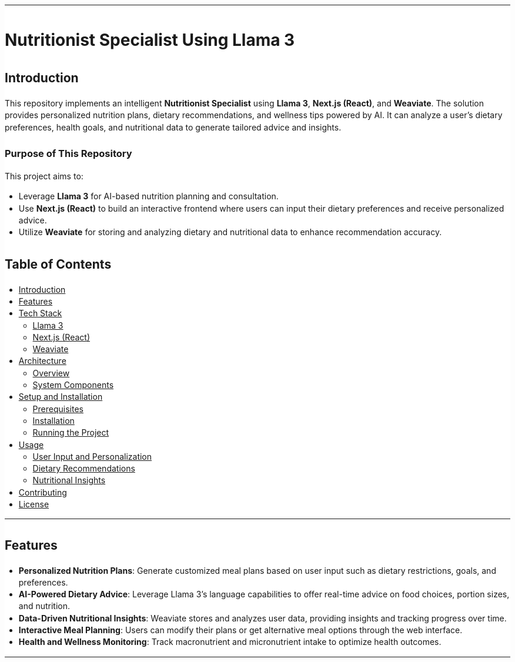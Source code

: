 
---

# **Nutritionist Specialist Using Llama 3**

## **Introduction**

This repository implements an intelligent **Nutritionist Specialist** using **Llama 3**, **Next.js (React)**, and **Weaviate**. The solution provides personalized nutrition plans, dietary recommendations, and wellness tips powered by AI. It can analyze a user’s dietary preferences, health goals, and nutritional data to generate tailored advice and insights.

### **Purpose of This Repository**

This project aims to:
- Leverage **Llama 3** for AI-based nutrition planning and consultation.
- Use **Next.js (React)** to build an interactive frontend where users can input their dietary preferences and receive personalized advice.
- Utilize **Weaviate** for storing and analyzing dietary and nutritional data to enhance recommendation accuracy.

## **Table of Contents**

- [Introduction](#introduction)
- [Features](#features)
- [Tech Stack](#tech-stack)
  - [Llama 3](#llama-3)
  - [Next.js (React)](#nextjs-react)
  - [Weaviate](#weaviate)
- [Architecture](#architecture)
  - [Overview](#overview)
  - [System Components](#system-components)
- [Setup and Installation](#setup-and-installation)
  - [Prerequisites](#prerequisites)
  - [Installation](#installation)
  - [Running the Project](#running-the-project)
- [Usage](#usage)
  - [User Input and Personalization](#user-input-and-personalization)
  - [Dietary Recommendations](#dietary-recommendations)
  - [Nutritional Insights](#nutritional-insights)
- [Contributing](#contributing)
- [License](#license)

---

## **Features**

- **Personalized Nutrition Plans**: Generate customized meal plans based on user input such as dietary restrictions, goals, and preferences.
- **AI-Powered Dietary Advice**: Leverage Llama 3’s language capabilities to offer real-time advice on food choices, portion sizes, and nutrition.
- **Data-Driven Nutritional Insights**: Weaviate stores and analyzes user data, providing insights and tracking progress over time.
- **Interactive Meal Planning**: Users can modify their plans or get alternative meal options through the web interface.
- **Health and Wellness Monitoring**: Track macronutrient and micronutrient intake to optimize health outcomes.

---